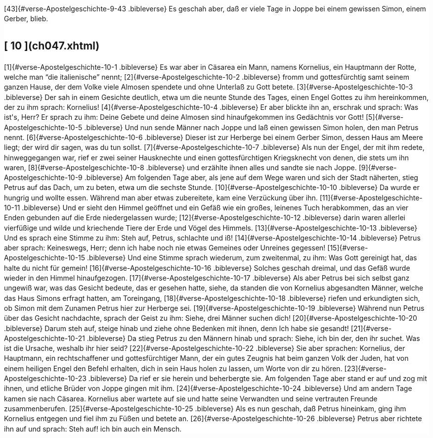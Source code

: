 [43]{#verse-Apostelgeschichte-9-43 .bibleverse} Es geschah aber, daß er viele Tage in Joppe bei einem gewissen Simon, einem Gerber, blieb. 

<h2 class="chaptertitle">[&nbsp;10&nbsp;](ch047.xhtml)<span><span id="chapter-Apostelgeschichte-10"></span></span></h2>
 
[1]{#verse-Apostelgeschichte-10-1 .bibleverse} Es war aber in Cäsarea ein Mann, namens Kornelius, ein Hauptmann der Rotte, welche man “die italienische” nennt; 
[2]{#verse-Apostelgeschichte-10-2 .bibleverse} fromm und gottesfürchtig samt seinem ganzen Hause, der dem Volke viele Almosen spendete und ohne Unterlaß zu Gott betete. 
[3]{#verse-Apostelgeschichte-10-3 .bibleverse} Der sah in einem Gesichte deutlich, etwa um die neunte Stunde des Tages, einen Engel Gottes zu ihm hereinkommen, der zu ihm sprach: Kornelius! 
[4]{#verse-Apostelgeschichte-10-4 .bibleverse} Er aber blickte ihn an, erschrak und sprach: Was ist's, Herr? Er sprach zu ihm: Deine Gebete und deine Almosen sind hinaufgekommen ins Gedächtnis vor Gott! 
[5]{#verse-Apostelgeschichte-10-5 .bibleverse} Und nun sende Männer nach Joppe und laß einen gewissen Simon holen, den man Petrus nennt. 
[6]{#verse-Apostelgeschichte-10-6 .bibleverse} Dieser ist zur Herberge bei einem Gerber Simon, dessen Haus am Meere liegt; der wird dir sagen, was du tun sollst. 
[7]{#verse-Apostelgeschichte-10-7 .bibleverse} Als nun der Engel, der mit ihm redete, hinweggegangen war, rief er zwei seiner Hausknechte und einen gottesfürchtigen Kriegsknecht von denen, die stets um ihn waren, 
[8]{#verse-Apostelgeschichte-10-8 .bibleverse} und erzählte ihnen alles und sandte sie nach Joppe. 
[9]{#verse-Apostelgeschichte-10-9 .bibleverse} Am folgenden Tage aber, als jene auf dem Wege waren und sich der Stadt näherten, stieg Petrus auf das Dach, um zu beten, etwa um die sechste Stunde. 
[10]{#verse-Apostelgeschichte-10-10 .bibleverse} Da wurde er hungrig und wollte essen. Während man aber etwas zubereitete, kam eine Verzückung über ihn. 
[11]{#verse-Apostelgeschichte-10-11 .bibleverse} Und er sieht den Himmel geöffnet und ein Gefäß wie ein großes, leinenes Tuch herabkommen, das an vier Enden gebunden auf die Erde niedergelassen wurde; 
[12]{#verse-Apostelgeschichte-10-12 .bibleverse} darin waren allerlei vierfüßige und wilde und kriechende Tiere der Erde und Vögel des Himmels. 
[13]{#verse-Apostelgeschichte-10-13 .bibleverse} Und es sprach eine Stimme zu ihm: Steh auf, Petrus, schlachte und iß! 
[14]{#verse-Apostelgeschichte-10-14 .bibleverse} Petrus aber sprach: Keineswegs, Herr; denn ich habe noch nie etwas Gemeines oder Unreines gegessen! 
[15]{#verse-Apostelgeschichte-10-15 .bibleverse} Und eine Stimme sprach wiederum, zum zweitenmal, zu ihm: Was Gott gereinigt hat, das halte du nicht für gemein! 
[16]{#verse-Apostelgeschichte-10-16 .bibleverse} Solches geschah dreimal, und das Gefäß wurde wieder in den Himmel hinaufgezogen. 
[17]{#verse-Apostelgeschichte-10-17 .bibleverse} Als aber Petrus bei sich selbst ganz ungewiß war, was das Gesicht bedeute, das er gesehen hatte, siehe, da standen die von Kornelius abgesandten Männer, welche das Haus Simons erfragt hatten, am Toreingang, 
[18]{#verse-Apostelgeschichte-10-18 .bibleverse} riefen und erkundigten sich, ob Simon mit dem Zunamen Petrus hier zur Herberge sei. 
[19]{#verse-Apostelgeschichte-10-19 .bibleverse} Während nun Petrus über das Gesicht nachdachte, sprach der Geist zu ihm: Siehe, drei Männer suchen dich! 
[20]{#verse-Apostelgeschichte-10-20 .bibleverse} Darum steh auf, steige hinab und ziehe ohne Bedenken mit ihnen, denn Ich habe sie gesandt! 
[21]{#verse-Apostelgeschichte-10-21 .bibleverse} Da stieg Petrus zu den Männern hinab und sprach: Siehe, ich bin der, den ihr suchet. Was ist die Ursache, weshalb ihr hier seid? 
[22]{#verse-Apostelgeschichte-10-22 .bibleverse} Sie aber sprachen: Kornelius, der Hauptmann, ein rechtschaffener und gottesfürchtiger Mann, der ein gutes Zeugnis hat beim ganzen Volk der Juden, hat von einem heiligen Engel den Befehl erhalten, dich in sein Haus holen zu lassen, um Worte von dir zu hören. 
[23]{#verse-Apostelgeschichte-10-23 .bibleverse} Da rief er sie herein und beherbergte sie. Am folgenden Tage aber stand er auf und zog mit ihnen, und etliche Brüder von Joppe gingen mit ihm. 
[24]{#verse-Apostelgeschichte-10-24 .bibleverse} Und am andern Tage kamen sie nach Cäsarea. Kornelius aber wartete auf sie und hatte seine Verwandten und seine vertrauten Freunde zusammenberufen. 
[25]{#verse-Apostelgeschichte-10-25 .bibleverse} Als es nun geschah, daß Petrus hineinkam, ging ihm Kornelius entgegen und fiel ihm zu Füßen und betete an. 
[26]{#verse-Apostelgeschichte-10-26 .bibleverse} Petrus aber richtete ihn auf und sprach: Steh auf! ich bin auch ein Mensch. 